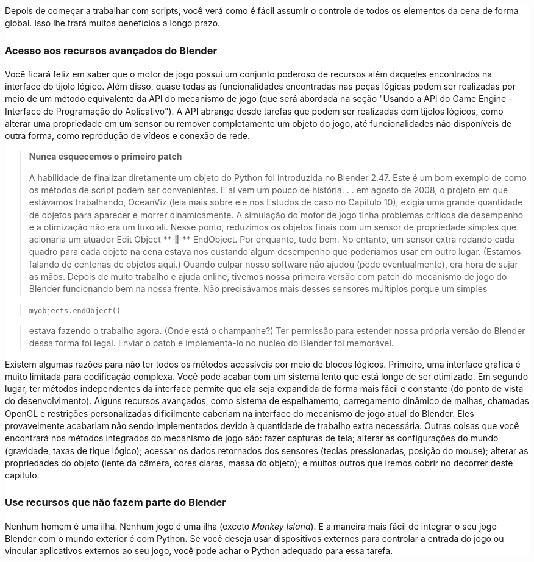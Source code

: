 Depois de começar a trabalhar com scripts, você verá como é fácil assumir o controle de todos os elementos da cena de forma global. Isso lhe trará muitos benefícios a longo prazo.

### Acesso aos recursos avançados do Blender <a id="Access_to_Blender's_Advanced_Features"></a>

Você ficará feliz em saber que o motor de jogo possui um conjunto poderoso de recursos além daqueles encontrados na interface do tijolo lógico. Além disso, quase todas as funcionalidades encontradas nas peças lógicas podem ser realizadas por meio de um método equivalente da API do mecanismo de jogo (que será abordada na seção "Usando a API do Game Engine - Interface de Programação do Aplicativo"). A API abrange desde tarefas que podem ser realizadas com tijolos lógicos, como alterar uma propriedade em um sensor ou remover completamente um objeto do jogo, até funcionalidades não disponíveis de outra forma, como reprodução de vídeos e conexão de rede.

>**Nunca esquecemos o primeiro patch**
>
> A habilidade de finalizar diretamente um objeto do Python foi introduzida no Blender 2.47. Este é um bom exemplo de como os métodos de script podem ser convenientes. E aí vem um pouco de história. . . em agosto de 2008, o projeto em que estávamos trabalhando, OceanViz (leia mais sobre ele nos Estudos de caso no Capítulo 10), exigia uma grande quantidade de objetos para aparecer e morrer dinamicamente. A simulação do motor de jogo tinha problemas críticos de desempenho e a otimização não era um luxo ali. Nesse ponto, reduzimos os objetos finais com um sensor de propriedade simples que acionaria um atuador Edit Object **  ** EndObject. Por enquanto, tudo bem. No entanto, um sensor extra rodando cada quadro para cada objeto na cena estava nos custando algum desempenho que poderíamos usar em outro lugar. (Estamos falando de centenas de objetos aqui.)
> Quando culpar nosso software não ajudou (pode eventualmente), era hora de sujar as mãos. Depois de muito trabalho e ajuda online, tivemos nossa primeira versão com patch do mecanismo de jogo do Blender funcionando bem na nossa frente. Não precisávamos mais desses sensores múltiplos porque um simples

>`myobjects.endObject()`

> estava fazendo o trabalho agora. (Onde está o champanhe?)
> Ter permissão para estender nossa própria versão do Blender dessa forma foi legal. Enviar o patch e implementá-lo no núcleo do Blender foi memorável.

Existem algumas razões para não ter todos os métodos acessíveis por meio de blocos lógicos. Primeiro, uma interface gráfica é muito limitada para codificação complexa. Você pode acabar com um sistema lento que está longe de ser otimizado. Em segundo lugar, ter métodos independentes da interface permite que ela seja expandida de forma mais fácil e constante (do ponto de vista do desenvolvimento). Alguns recursos avançados, como sistema de espelhamento, carregamento dinâmico de malhas, chamadas OpenGL e restrições personalizadas dificilmente caberiam na interface do mecanismo de jogo atual do Blender. Eles provavelmente acabariam não sendo implementados devido à quantidade de trabalho extra necessária. Outras coisas que você encontrará nos métodos integrados do mecanismo de jogo são: fazer capturas de tela; alterar as configurações do mundo (gravidade, taxas de tique lógico); acessar os dados retornados dos sensores (teclas pressionadas, posição do mouse); alterar as propriedades do objeto (lente da câmera, cores claras, massa do objeto); e muitos outros que iremos cobrir no decorrer deste capítulo.

### Use recursos que não fazem parte do Blender <a id="Use_Features_That_Are_Not_Part_of_Blender"></a>

Nenhum homem é uma ilha. Nenhum jogo é uma ilha (exceto _Monkey Island_). E a maneira mais fácil de integrar o seu jogo Blender com o mundo exterior é com Python. Se você deseja usar dispositivos externos para controlar a entrada do jogo ou vincular aplicativos externos ao seu jogo, você pode achar o Python adequado para essa tarefa.
